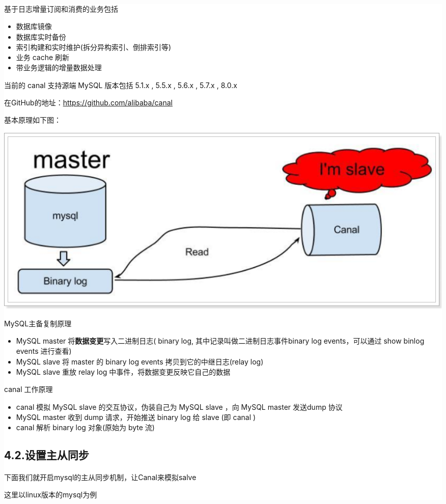 基于日志增量订阅和消费的业务包括

- 数据库镜像
- 数据库实时备份
- 索引构建和实时维护(拆分异构索引、倒排索引等)
- 业务 cache 刷新
- 带业务逻辑的增量数据处理

当前的 canal 支持源端 MySQL 版本包括 5.1.x , 5.5.x , 5.6.x , 5.7.x , 8.0.x

在GitHub的地址：https://github.com/alibaba/canal



基本原理如下图：

![image-20200311220739591](assets/image-20200311220739591.png)



MySQL主备复制原理

- MySQL master 将**数据变更**写入二进制日志( binary log, 其中记录叫做二进制日志事件binary log events，可以通过 show binlog events 进行查看)
- MySQL slave 将 master 的 binary log events 拷贝到它的中继日志(relay log)
- MySQL slave 重放 relay log 中事件，将数据变更反映它自己的数据

canal 工作原理

- canal 模拟 MySQL slave 的交互协议，伪装自己为 MySQL slave ，向 MySQL master 发送dump 协议
- MySQL master 收到 dump 请求，开始推送 binary log 给 slave (即 canal )
- canal 解析 binary log 对象(原始为 byte 流)



## 4.2.设置主从同步

下面我们就开启mysql的主从同步机制，让Canal来模拟salve

这里以linux版本的mysql为例
